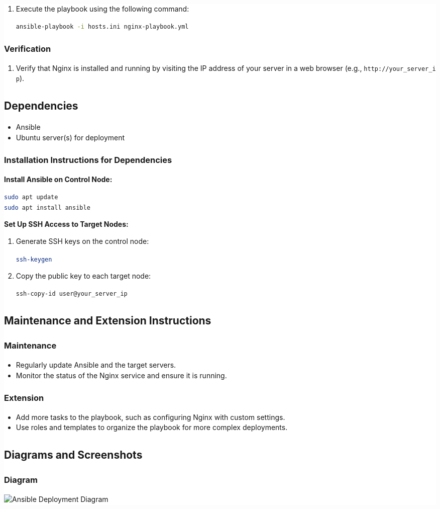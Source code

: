 1. Execute the playbook using the following command:

   ```bash
   ansible-playbook -i hosts.ini nginx-playbook.yml
   ```

### Verification

1. Verify that Nginx is installed and running by visiting the IP address of your server in a web browser (e.g., `http://your_server_ip`).

## Dependencies

- Ansible
- Ubuntu server(s) for deployment

### Installation Instructions for Dependencies

**Install Ansible on Control Node:**

```bash
sudo apt update
sudo apt install ansible 
```

**Set Up SSH Access to Target Nodes:**

1. Generate SSH keys on the control node:
   ```bash
   ssh-keygen
   ```

2. Copy the public key to each target node:
   ```bash
   ssh-copy-id user@your_server_ip
   ```

## Maintenance and Extension Instructions

### Maintenance

- Regularly update Ansible and the target servers.
- Monitor the status of the Nginx service and ensure it is running.

### Extension

- Add more tasks to the playbook, such as configuring Nginx with custom settings.
- Use roles and templates to organize the playbook for more complex deployments.

## Diagrams and Screenshots

### Diagram

![Ansible Deployment Diagram](path/to/diagram.png)
